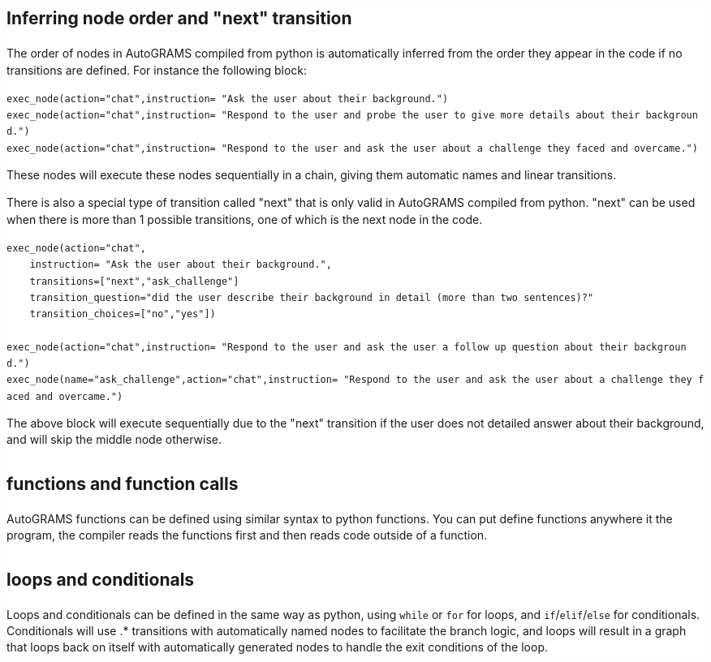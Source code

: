 




## Inferring node order and "next" transition

The order of nodes in AutoGRAMS compiled from python is automatically inferred from the order they appear in the code if no transitions are defined. For instance the following block: 


```
exec_node(action="chat",instruction= "Ask the user about their background.")
exec_node(action="chat",instruction= "Respond to the user and probe the user to give more details about their background.")
exec_node(action="chat",instruction= "Respond to the user and ask the user about a challenge they faced and overcame.")
```
These nodes will execute these nodes sequentially in a chain, giving them automatic names and linear transitions.

There is also a special type of transition called "next" that is only valid in AutoGRAMS compiled from python. "next" can be used when there is more than 1 possible transitions, one of which is the next node in the code.

```
exec_node(action="chat",
    instruction= "Ask the user about their background.",
    transitions=["next","ask_challenge"]
    transition_question="did the user describe their background in detail (more than two sentences)?"
    transition_choices=["no","yes"])

exec_node(action="chat",instruction= "Respond to the user and ask the user a follow up question about their background.")
exec_node(name="ask_challenge",action="chat",instruction= "Respond to the user and ask the user about a challenge they faced and overcame.")
```
The above block will execute sequentially due to the "next" transition if the user does not detailed answer about their background, and will skip the middle node otherwise.




## functions and function calls

AutoGRAMS functions can be defined using similar syntax to python functions. You can put define functions anywhere it the program, the compiler reads the functions first and then reads code outside of a function.





## loops and conditionals


Loops and conditionals can be defined in the same way as python, using `while` or `for` for loops, and `if`/`elif`/`else` for conditionals. Conditionals will use .* transitions with automatically named nodes to facilitate the branch logic, and loops will result in a graph that loops back on itself with automatically generated nodes to handle the exit conditions of the loop.

